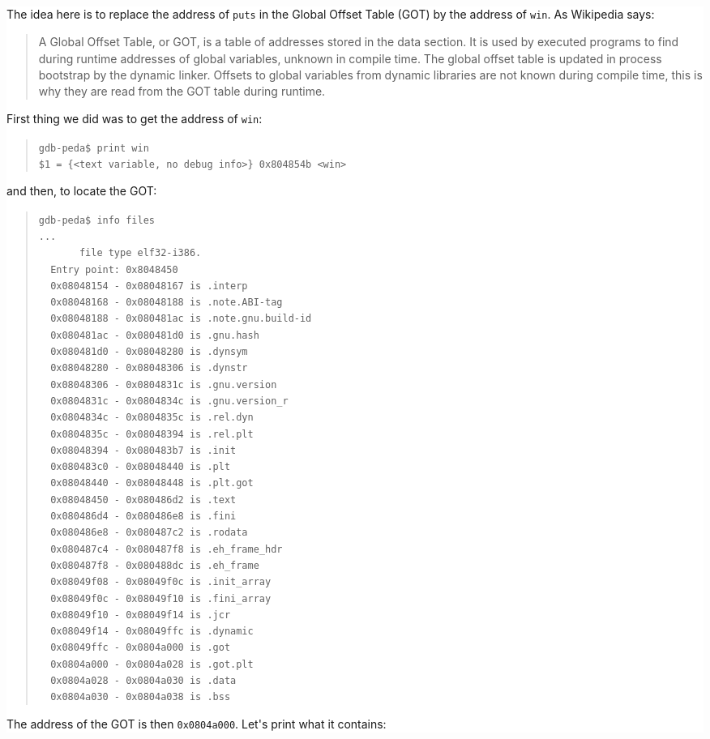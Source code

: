 The idea here is to replace the address of `puts` in the Global Offset Table (GOT) by the address of `win`. As Wikipedia says:

>A Global Offset Table, or GOT, is a table of addresses stored in the data section.
>It is used by executed programs to find during runtime addresses of global variables, unknown in compile time.
>The global offset table is updated in process bootstrap by the dynamic linker.
>Offsets to global variables from dynamic libraries are not known during compile time,
>this is why they are read from the GOT table during runtime.

First thing we did was to get the address of `win`:

> ```
>gdb-peda$ print win
>$1 = {<text variable, no debug info>} 0x804854b <win>
> ```

and then, to locate the GOT:

> ```
>gdb-peda$ info files
>...
>        file type elf32-i386.
>	Entry point: 0x8048450
>	0x08048154 - 0x08048167 is .interp
>	0x08048168 - 0x08048188 is .note.ABI-tag
>	0x08048188 - 0x080481ac is .note.gnu.build-id
>	0x080481ac - 0x080481d0 is .gnu.hash
>	0x080481d0 - 0x08048280 is .dynsym
>	0x08048280 - 0x08048306 is .dynstr
>	0x08048306 - 0x0804831c is .gnu.version
>	0x0804831c - 0x0804834c is .gnu.version_r
>	0x0804834c - 0x0804835c is .rel.dyn
>	0x0804835c - 0x08048394 is .rel.plt
>	0x08048394 - 0x080483b7 is .init
>	0x080483c0 - 0x08048440 is .plt
>	0x08048440 - 0x08048448 is .plt.got
>	0x08048450 - 0x080486d2 is .text
>	0x080486d4 - 0x080486e8 is .fini
>	0x080486e8 - 0x080487c2 is .rodata
>	0x080487c4 - 0x080487f8 is .eh_frame_hdr
>	0x080487f8 - 0x080488dc is .eh_frame
>	0x08049f08 - 0x08049f0c is .init_array
>	0x08049f0c - 0x08049f10 is .fini_array
>	0x08049f10 - 0x08049f14 is .jcr
>	0x08049f14 - 0x08049ffc is .dynamic
>	0x08049ffc - 0x0804a000 is .got
>	0x0804a000 - 0x0804a028 is .got.plt
>	0x0804a028 - 0x0804a030 is .data
>	0x0804a030 - 0x0804a038 is .bss
> ```

The address of the GOT is then `0x0804a000`. Let's print what it contains:
